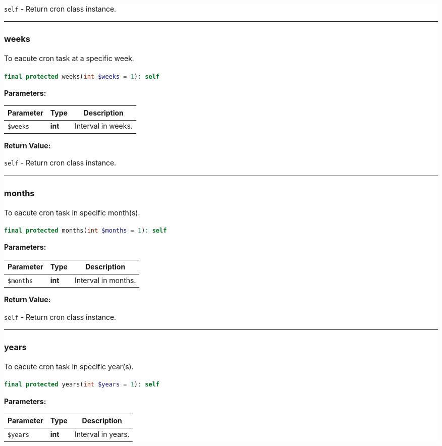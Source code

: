 `self` - Return cron class instance.

***

### weeks

To eacute cron task at a specific week.

```php
final protected weeks(int $weeks = 1): self
```

**Parameters:**

| Parameter | Type | Description |
|-----------|------|-------------|
| `$weeks` | **int** | Interval in weeks. |

**Return Value:**

`self` - Return cron class instance.

***

### months

To eacute cron task in specific month(s).

```php
final protected months(int $months = 1): self
```

**Parameters:**

| Parameter | Type | Description |
|-----------|------|-------------|
| `$months` | **int** | Interval in months. |

**Return Value:**

`self` - Return cron class instance.

***

### years

To eacute cron task in specific year(s).

```php
final protected years(int $years = 1): self
```

**Parameters:**

| Parameter | Type | Description |
|-----------|------|-------------|
| `$years` | **int** | Interval in years. |
